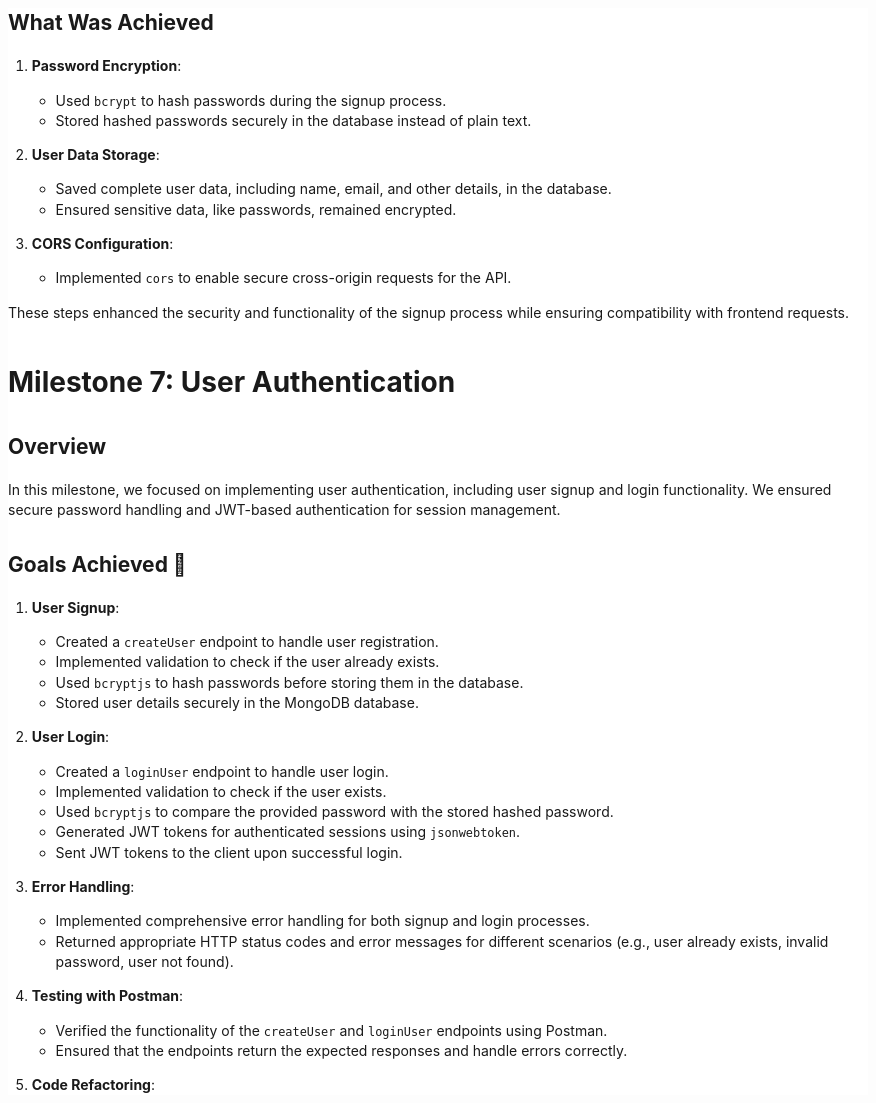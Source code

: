 ## What Was Achieved

1. **Password Encryption**:

   - Used `bcrypt` to hash passwords during the signup process.
   - Stored hashed passwords securely in the database instead of plain text.

2. **User Data Storage**:

   - Saved complete user data, including name, email, and other details, in the database.
   - Ensured sensitive data, like passwords, remained encrypted.

3. **CORS Configuration**:
   - Implemented `cors` to enable secure cross-origin requests for the API.

These steps enhanced the security and functionality of the signup process while ensuring compatibility with frontend requests.

# Milestone 7: User Authentication

## Overview

In this milestone, we focused on implementing user authentication, including user signup and login functionality. We ensured secure password handling and JWT-based authentication for session management.

## Goals Achieved 🎯

1. **User Signup**:

   - Created a `createUser` endpoint to handle user registration.
   - Implemented validation to check if the user already exists.
   - Used `bcryptjs` to hash passwords before storing them in the database.
   - Stored user details securely in the MongoDB database.

2. **User Login**:

   - Created a `loginUser` endpoint to handle user login.
   - Implemented validation to check if the user exists.
   - Used `bcryptjs` to compare the provided password with the stored hashed password.
   - Generated JWT tokens for authenticated sessions using `jsonwebtoken`.
   - Sent JWT tokens to the client upon successful login.

3. **Error Handling**:

   - Implemented comprehensive error handling for both signup and login processes.
   - Returned appropriate HTTP status codes and error messages for different scenarios (e.g., user already exists, invalid password, user not found).

4. **Testing with Postman**:

   - Verified the functionality of the `createUser` and `loginUser` endpoints using Postman.
   - Ensured that the endpoints return the expected responses and handle errors correctly.

5. **Code Refactoring**:
